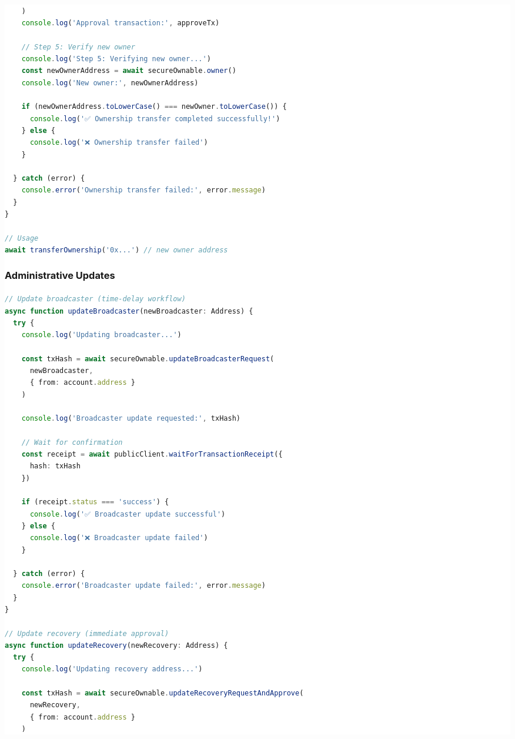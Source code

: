 ```typescript
    )
    console.log('Approval transaction:', approveTx)
    
    // Step 5: Verify new owner
    console.log('Step 5: Verifying new owner...')
    const newOwnerAddress = await secureOwnable.owner()
    console.log('New owner:', newOwnerAddress)
    
    if (newOwnerAddress.toLowerCase() === newOwner.toLowerCase()) {
      console.log('✅ Ownership transfer completed successfully!')
    } else {
      console.log('❌ Ownership transfer failed')
    }
    
  } catch (error) {
    console.error('Ownership transfer failed:', error.message)
  }
}

// Usage
await transferOwnership('0x...') // new owner address
```

### **Administrative Updates**

```typescript
// Update broadcaster (time-delay workflow)
async function updateBroadcaster(newBroadcaster: Address) {
  try {
    console.log('Updating broadcaster...')
    
    const txHash = await secureOwnable.updateBroadcasterRequest(
      newBroadcaster,
      { from: account.address }
    )
    
    console.log('Broadcaster update requested:', txHash)
    
    // Wait for confirmation
    const receipt = await publicClient.waitForTransactionReceipt({ 
      hash: txHash 
    })
    
    if (receipt.status === 'success') {
      console.log('✅ Broadcaster update successful')
    } else {
      console.log('❌ Broadcaster update failed')
    }
    
  } catch (error) {
    console.error('Broadcaster update failed:', error.message)
  }
}

// Update recovery (immediate approval)
async function updateRecovery(newRecovery: Address) {
  try {
    console.log('Updating recovery address...')
    
    const txHash = await secureOwnable.updateRecoveryRequestAndApprove(
      newRecovery,
      { from: account.address }
    )
```